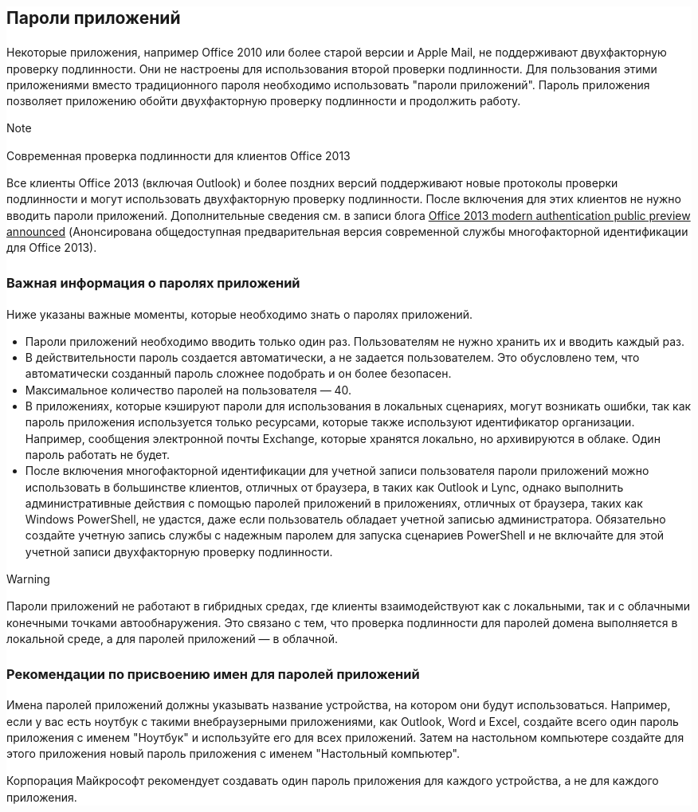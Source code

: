 ## <a name="app-passwords"></a>Пароли приложений
Некоторые приложения, например Office 2010 или более старой версии и Apple Mail, не поддерживают двухфакторную проверку подлинности. Они не настроены для использования второй проверки подлинности. Для пользования этими приложениями вместо традиционного пароля необходимо использовать "пароли приложений". Пароль приложения позволяет приложению обойти двухфакторную проверку подлинности и продолжить работу.

> [!NOTE]
> Современная проверка подлинности для клиентов Office 2013
> 
> Все клиенты Office 2013 (включая Outlook) и более поздних версий поддерживают новые протоколы проверки подлинности и могут использовать двухфакторную проверку подлинности. После включения для этих клиентов не нужно вводить пароли приложений.  Дополнительные сведения см. в записи блога [Office 2013 modern authentication public preview announced](https://blogs.office.com/2015/03/23/office-2013-modern-authentication-public-preview-announced/) (Анонсирована общедоступная предварительная версия современной службы многофакторной идентификации для Office 2013).

### <a name="important-things-to-know-about-app-passwords"></a>Важная информация о паролях приложений
Ниже указаны важные моменты, которые необходимо знать о паролях приложений.

* Пароли приложений необходимо вводить только один раз. Пользователям не нужно хранить их и вводить каждый раз.
* В действительности пароль создается автоматически, а не задается пользователем. Это обусловлено тем, что автоматически созданный пароль сложнее подобрать и он более безопасен.
* Максимальное количество паролей на пользователя — 40. 
* В приложениях, которые кэшируют пароли для использования в локальных сценариях, могут возникать ошибки, так как пароль приложения используется только ресурсами, которые также используют идентификатор организации. Например, сообщения электронной почты Exchange, которые хранятся локально, но архивируются в облаке. Один пароль работать не будет.
* После включения многофакторной идентификации для учетной записи пользователя пароли приложений можно использовать в большинстве клиентов, отличных от браузера, в таких как Outlook и Lync, однако выполнить административные действия с помощью паролей приложений в приложениях, отличных от браузера, таких как Windows PowerShell, не удастся, даже если пользователь обладает учетной записью администратора.  Обязательно создайте учетную запись службы с надежным паролем для запуска сценариев PowerShell и не включайте для этой учетной записи двухфакторную проверку подлинности.

> [!WARNING]
> Пароли приложений не работают в гибридных средах, где клиенты взаимодействуют как с локальными, так и с облачными конечными точками автообнаружения. Это связано с тем, что проверка подлинности для паролей домена выполняется в локальной среде, а для паролей приложений — в облачной.

### <a name="naming-guidance-for-app-passwords"></a>Рекомендации по присвоению имен для паролей приложений
Имена паролей приложений должны указывать название устройства, на котором они будут использоваться. Например, если у вас есть ноутбук с такими внебраузерными приложениями, как Outlook, Word и Excel, создайте всего один пароль приложения с именем "Ноутбук" и используйте его для всех приложений. Затем на настольном компьютере создайте для этого приложения новый пароль приложения с именем "Настольный компьютер". 

Корпорация Майкрософт рекомендует создавать один пароль приложения для каждого устройства, а не для каждого приложения.
